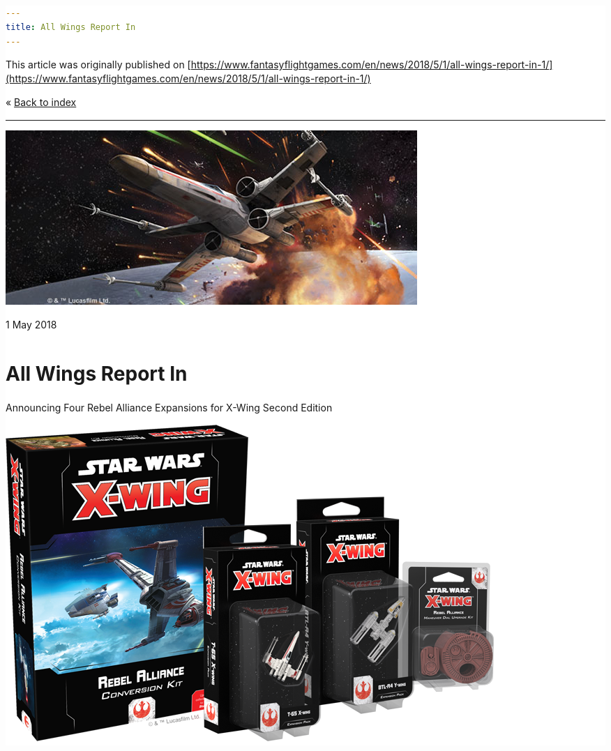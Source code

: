 ```yaml
---
title: All Wings Report In
---
```


This article was originally published on [https://www.fantasyflightgames.com/en/news/2018/5/1/all-wings-report-in-1/](https://www.fantasyflightgames.com/en/news/2018/5/1/all-wings-report-in-1/)

&laquo; [Back to index](../index.md)

---

![](d69b237ac86b35759e88d3a3bf636729.jpg)

1 May 2018

All Wings Report In
===================

Announcing Four Rebel Alliance Expansions for X-Wing Second Edition

![](059dd00b85f6607cf3b2249a4097208b.png)

